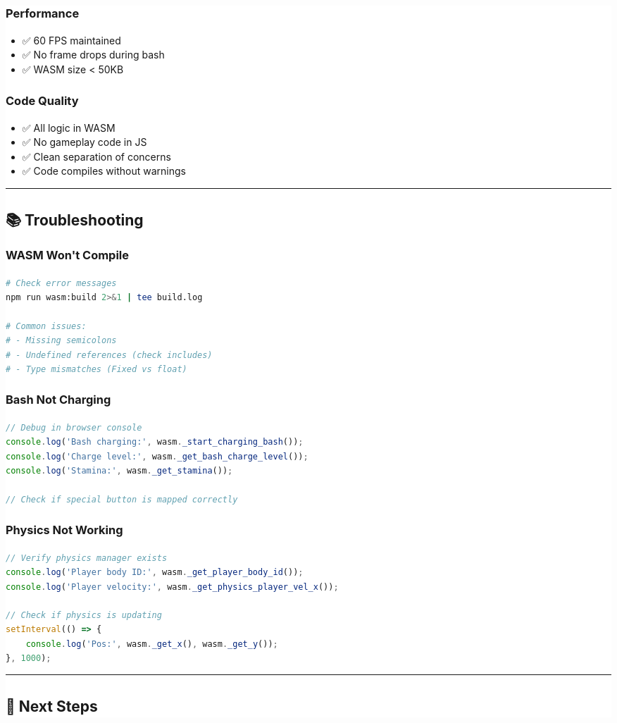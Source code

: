 ### Performance
- ✅ 60 FPS maintained
- ✅ No frame drops during bash
- ✅ WASM size < 50KB

### Code Quality
- ✅ All logic in WASM
- ✅ No gameplay code in JS
- ✅ Clean separation of concerns
- ✅ Code compiles without warnings

---

## 📚 Troubleshooting

### WASM Won't Compile
```bash
# Check error messages
npm run wasm:build 2>&1 | tee build.log

# Common issues:
# - Missing semicolons
# - Undefined references (check includes)
# - Type mismatches (Fixed vs float)
```

### Bash Not Charging
```javascript
// Debug in browser console
console.log('Bash charging:', wasm._start_charging_bash());
console.log('Charge level:', wasm._get_bash_charge_level());
console.log('Stamina:', wasm._get_stamina());

// Check if special button is mapped correctly
```

### Physics Not Working
```javascript
// Verify physics manager exists
console.log('Player body ID:', wasm._get_player_body_id());
console.log('Player velocity:', wasm._get_physics_player_vel_x());

// Check if physics is updating
setInterval(() => {
    console.log('Pos:', wasm._get_x(), wasm._get_y());
}, 1000);
```

---

## 🚀 Next Steps
